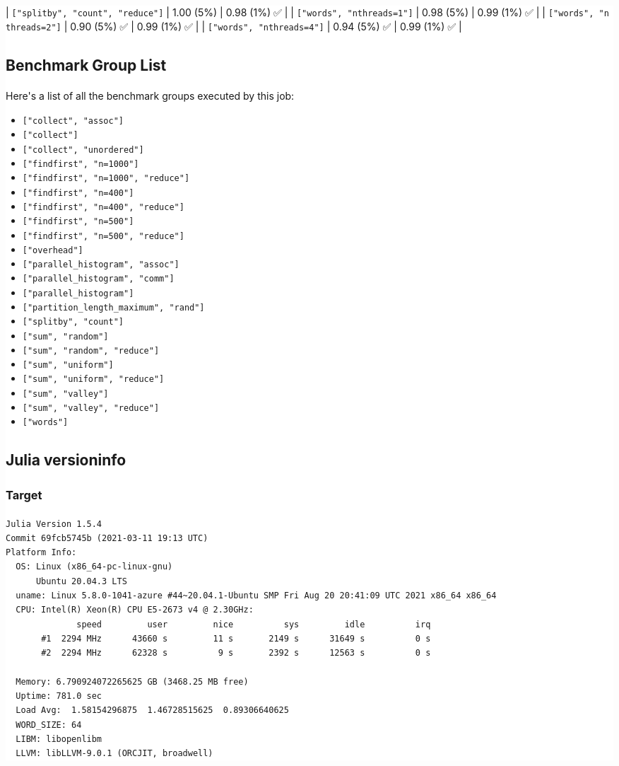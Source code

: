 | `["splitby", "count", "reduce"]`                    |                   1.00 (5%)  | 0.98 (1%) :white_check_mark: |
| `["words", "nthreads=1"]`                           |                   0.98 (5%)  | 0.99 (1%) :white_check_mark: |
| `["words", "nthreads=2"]`                           | 0.90 (5%) :white_check_mark: | 0.99 (1%) :white_check_mark: |
| `["words", "nthreads=4"]`                           | 0.94 (5%) :white_check_mark: | 0.99 (1%) :white_check_mark: |

## Benchmark Group List
Here's a list of all the benchmark groups executed by this job:

- `["collect", "assoc"]`
- `["collect"]`
- `["collect", "unordered"]`
- `["findfirst", "n=1000"]`
- `["findfirst", "n=1000", "reduce"]`
- `["findfirst", "n=400"]`
- `["findfirst", "n=400", "reduce"]`
- `["findfirst", "n=500"]`
- `["findfirst", "n=500", "reduce"]`
- `["overhead"]`
- `["parallel_histogram", "assoc"]`
- `["parallel_histogram", "comm"]`
- `["parallel_histogram"]`
- `["partition_length_maximum", "rand"]`
- `["splitby", "count"]`
- `["sum", "random"]`
- `["sum", "random", "reduce"]`
- `["sum", "uniform"]`
- `["sum", "uniform", "reduce"]`
- `["sum", "valley"]`
- `["sum", "valley", "reduce"]`
- `["words"]`

## Julia versioninfo

### Target
```
Julia Version 1.5.4
Commit 69fcb5745b (2021-03-11 19:13 UTC)
Platform Info:
  OS: Linux (x86_64-pc-linux-gnu)
      Ubuntu 20.04.3 LTS
  uname: Linux 5.8.0-1041-azure #44~20.04.1-Ubuntu SMP Fri Aug 20 20:41:09 UTC 2021 x86_64 x86_64
  CPU: Intel(R) Xeon(R) CPU E5-2673 v4 @ 2.30GHz: 
              speed         user         nice          sys         idle          irq
       #1  2294 MHz      43660 s         11 s       2149 s      31649 s          0 s
       #2  2294 MHz      62328 s          9 s       2392 s      12563 s          0 s
       
  Memory: 6.790924072265625 GB (3468.25 MB free)
  Uptime: 781.0 sec
  Load Avg:  1.58154296875  1.46728515625  0.89306640625
  WORD_SIZE: 64
  LIBM: libopenlibm
  LLVM: libLLVM-9.0.1 (ORCJIT, broadwell)
```
